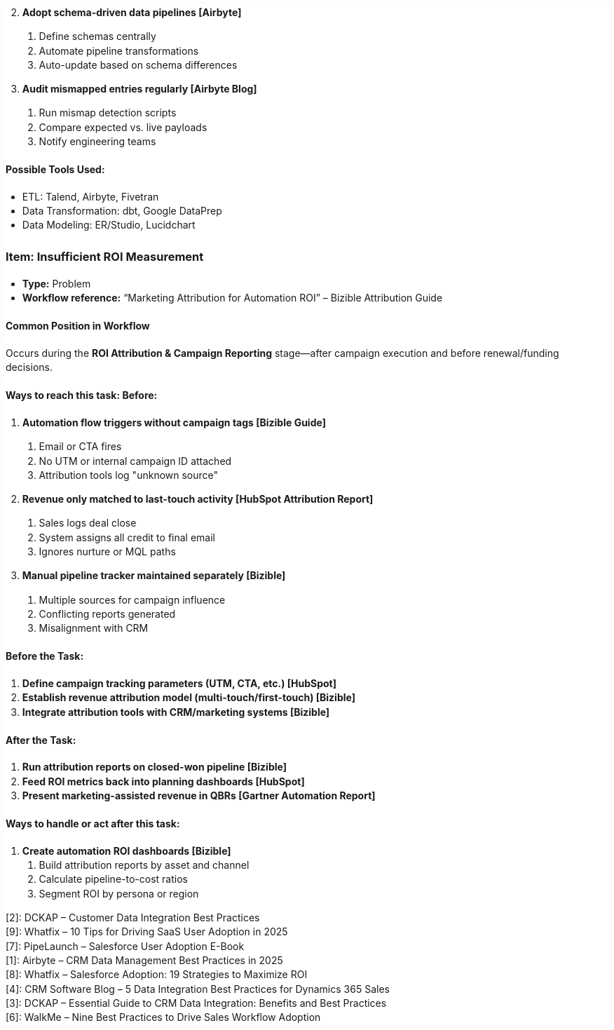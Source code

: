 2. **Adopt schema-driven data pipelines [Airbyte]**  
   1. Define schemas centrally  
   2. Automate pipeline transformations  
   3. Auto-update based on schema differences  

3. **Audit mismapped entries regularly [Airbyte Blog]**  
   1. Run mismap detection scripts  
   2. Compare expected vs. live payloads  
   3. Notify engineering teams  

#### **Possible Tools Used:**  
- ETL: Talend, Airbyte, Fivetran  
- Data Transformation: dbt, Google DataPrep  
- Data Modeling: ER/Studio, Lucidchart  

### **Item:** Insufficient ROI Measurement  
- **Type:** Problem  
- **Workflow reference:** “Marketing Attribution for Automation ROI” – Bizible Attribution Guide  

#### **Common Position in Workflow**  
Occurs during the **ROI Attribution & Campaign Reporting** stage—after campaign execution and before renewal/funding decisions.

#### **Ways to reach this task: Before:**  

1. **Automation flow triggers without campaign tags [Bizible Guide]**  
   1. Email or CTA fires  
   2. No UTM or internal campaign ID attached  
   3. Attribution tools log "unknown source"  

2. **Revenue only matched to last-touch activity [HubSpot Attribution Report]**  
   1. Sales logs deal close  
   2. System assigns all credit to final email  
   3. Ignores nurture or MQL paths  

3. **Manual pipeline tracker maintained separately [Bizible]**  
   1. Multiple sources for campaign influence  
   2. Conflicting reports generated  
   3. Misalignment with CRM

#### **Before the Task:**  
1. **Define campaign tracking parameters (UTM, CTA, etc.) [HubSpot]**  
2. **Establish revenue attribution model (multi-touch/first-touch) [Bizible]**  
3. **Integrate attribution tools with CRM/marketing systems [Bizible]**

#### **After the Task:**  
1. **Run attribution reports on closed-won pipeline [Bizible]**  
2. **Feed ROI metrics back into planning dashboards [HubSpot]**  
3. **Present marketing-assisted revenue in QBRs [Gartner Automation Report]**

#### **Ways to handle or act after this task:**  

1. **Create automation ROI dashboards [Bizible]**  
   1. Build attribution reports by asset and channel  
   2. Calculate pipeline-to-cost ratios  
   3. Segment ROI by persona or region  


[2]: DCKAP – Customer Data Integration Best Practices  
[9]: Whatfix – 10 Tips for Driving SaaS User Adoption in 2025  
[7]: PipeLaunch – Salesforce User Adoption E-Book  
[1]: Airbyte – CRM Data Management Best Practices in 2025  
[8]: Whatfix – Salesforce Adoption: 19 Strategies to Maximize ROI  
[4]: CRM Software Blog – 5 Data Integration Best Practices for Dynamics 365 Sales  
[3]: DCKAP – Essential Guide to CRM Data Integration: Benefits and Best Practices  
[6]: WalkMe – Nine Best Practices to Drive Sales Workflow Adoption